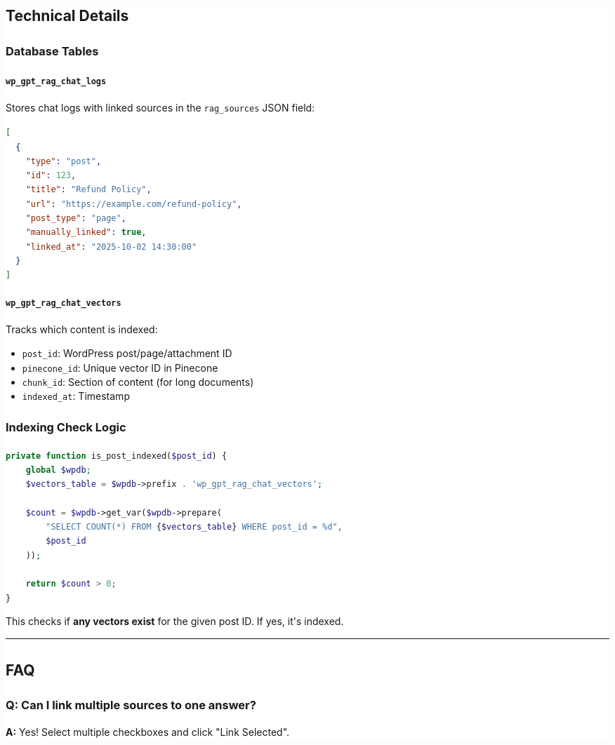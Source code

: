 
## Technical Details

### Database Tables

#### `wp_gpt_rag_chat_logs`
Stores chat logs with linked sources in the `rag_sources` JSON field:
```json
[
  {
    "type": "post",
    "id": 123,
    "title": "Refund Policy",
    "url": "https://example.com/refund-policy",
    "post_type": "page",
    "manually_linked": true,
    "linked_at": "2025-10-02 14:30:00"
  }
]
```

#### `wp_gpt_rag_chat_vectors`
Tracks which content is indexed:
- `post_id`: WordPress post/page/attachment ID
- `pinecone_id`: Unique vector ID in Pinecone
- `chunk_id`: Section of content (for long documents)
- `indexed_at`: Timestamp

### Indexing Check Logic

```php
private function is_post_indexed($post_id) {
    global $wpdb;
    $vectors_table = $wpdb->prefix . 'wp_gpt_rag_chat_vectors';
    
    $count = $wpdb->get_var($wpdb->prepare(
        "SELECT COUNT(*) FROM {$vectors_table} WHERE post_id = %d",
        $post_id
    ));
    
    return $count > 0;
}
```

This checks if **any vectors exist** for the given post ID. If yes, it's indexed.

---

## FAQ

### Q: Can I link multiple sources to one answer?
**A:** Yes! Select multiple checkboxes and click "Link Selected".
